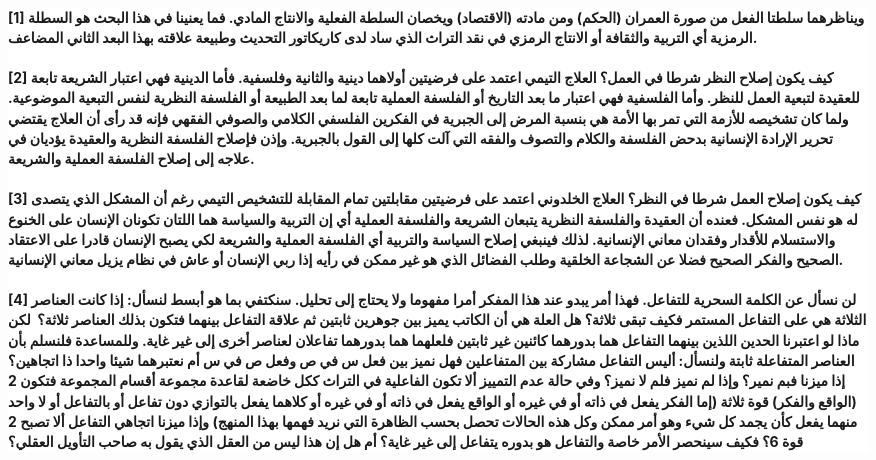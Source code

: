 #### [1] ويناظرهما سلطتا الفعل من صورة العمران (الحكم) ومن مادته (الاقتصاد) ويخصان السلطة الفعلية والانتاج المادي. فما يعنينا في هذا البحث هو السطلة الرمزية أي التربية والثقافة أو الانتاج الرمزي في نقد التراث الذي ساد لدى كاريكاتور التحديث وطبيعة علاقته بهذا البعد الثاني المضاعف.

#### [2] كيف يكون إصلاح النظر شرطا في العمل؟ العلاج التيمي اعتمد على فرضيتين أولاهما دينية والثانية وفلسفية. فأما الدينية فهي اعتبار الشريعة تابعة للعقيدة لتبعية العمل للنظر. وأما الفلسفية فهي اعتبار ما بعد التاريخ أو الفلسفة العملية تابعة لما بعد الطبيعة أو الفلسفة النظرية لنفس التبعية الموضوعية. ولما كان تشخيصه للأزمة التي تمر بها الأمة هي بنسبة المرض إلى الجبرية في الفكرين الفلسفي الكلامي والصوفي الفقهي فإنه قد رأى أن العلاج يقتضي تحرير الإرادة الإنسانية بدحض الفلسفة والكلام والتصوف والفقه التي آلت كلها إلى القول بالجبرية. وإذن فإصلاح الفلسفة النظرية والعقيدة يؤديان في علاجه إلى إصلاح الفلسفة العملية والشريعة.

#### [3] كيف يكون إصلاح العمل شرطا في النظر؟ العلاج الخلدوني اعتمد على فرضيتين مقابلتين تمام المقابلة للتشخيص التيمي رغم أن المشكل الذي يتصدى له هو نفس المشكل. فعنده أن العقيدة والفلسفة النظرية يتبعان الشريعة والفلسفة العملية أي إن التربية والسياسة هما اللتان تكونان الإنسان على الخنوع والاستسلام للأقدار وفقدان معاني الإنسانية. لذلك فينبغي إصلاح السياسة والتربية أي الفلسفة العملية والشريعة لكي يصبح الإنسان قادرا على الاعتقاد الصحيح والفكر الصحيح فضلا عن الشجاعة الخلقية وطلب الفضائل الذي هو غير ممكن في رأيه إذا ربي الإنسان أو عاش في نظام يزيل معاني الإنسانية.

#### [4] لن نسأل عن الكلمة السحرية للتفاعل. فهذا أمر يبدو عند هذا المفكر أمرا مفهوما ولا يحتاج إلى تحليل. سنكتفي بما هو أبسط لنسأل: إذا كانت العناصر الثلاثة هي على التفاعل المستمر فكيف تبقى ثلاثة؟ هل العلة هي أن الكاتب يميز بين جوهرين ثابتين ثم علاقة التفاعل بينهما فتكون بذلك العناصر ثلاثة؟  لكن ماذا لو اعتبرنا الحدين اللذين بينهما التفاعل هما بدورهما كائنين غير ثابتين فلعلهما هما بدورهما تفاعلان لعناصر أخرى إلى غير غاية. وللمساعدة فلنسلم بأن العناصر المتفاعلة ثابتة ولنسأل: أليس التفاعل مشاركة بين المتفاعلين فهل نميز بين فعل س في ص وفعل ص في س أم نعتبرهما شيئا واحدا ذا اتجاهين؟ إذا ميزنا فبم نمير؟ وإذا لم نميز فلم لا نميز؟ وفي حالة عدم التمييز ألا تكون الفاعلية في التراث ككل خاضعة لقاعدة مجموعة أقسام المجموعة فتكون 2 (الواقع والفكر) قوة ثلاثة (إما الفكر يفعل في ذاته أو في غيره أو الواقع يفعل في ذاته أو في غيره أو كلاهما يفعل بالتوازي دون تفاعل أو بالتفاعل أو لا واحد منهما يفعل كأن يجمد كل شيء وهو أمر ممكن وكل هذه الحالات تحصل بحسب الظاهرة التي نريد فهمها بهذا المنهج) وإذا ميزنا اتجاهي التفاعل ألا تصبح 2 قوة 6؟ فكيف سينحصر الأمر خاصة والتفاعل هو بدوره يتفاعل إلى غير غاية؟ أم هل إن هذا ليس من العقل الذي يقول به صاحب التأويل العقلي؟
